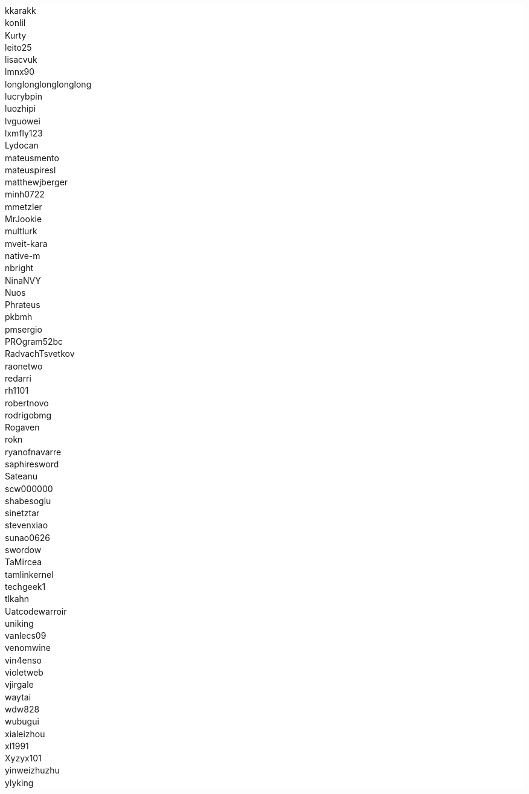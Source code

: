 kkarakk  
konlil  
Kurty  
leito25  
lisacvuk  
lmnx90  
longlonglonglonglong  
lucrybpin  
luozhipi  
lvguowei  
lxmfly123  
Lydocan  
mateusmento  
mateuspiresl  
matthewjberger  
minh0722  
mmetzler  
MrJookie  
multlurk  
mveit-kara  
native-m  
nbright  
NinaNVY  
Nuos  
Phrateus  
pkbmh  
pmsergio  
PROgram52bc  
RadvachTsvetkov  
raonetwo  
redarri  
rh1101  
robertnovo  
rodrigobmg  
Rogaven  
rokn  
ryanofnavarre  
saphiresword  
Sateanu  
scw000000  
shabesoglu  
sinetztar  
stevenxiao  
sunao0626  
swordow  
TaMircea  
tamlinkernel  
techgeek1  
tlkahn  
Uatcodewarroir  
uniking  
vanlecs09  
venomwine  
vin4enso  
violetweb  
vjirgale  
waytai  
wdw828  
wubugui  
xialeizhou  
xl1991  
Xyzyx101  
yinweizhuzhu  
ylyking  